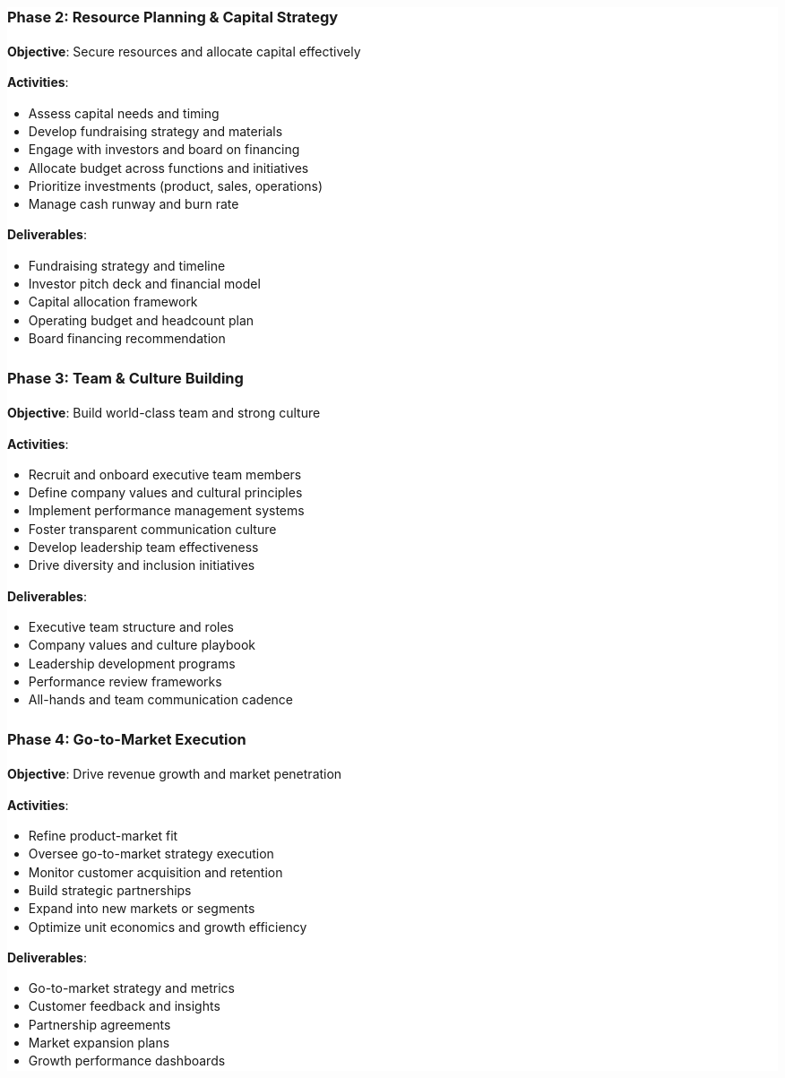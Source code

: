 ### Phase 2: Resource Planning & Capital Strategy
**Objective**: Secure resources and allocate capital effectively

**Activities**:
- Assess capital needs and timing
- Develop fundraising strategy and materials
- Engage with investors and board on financing
- Allocate budget across functions and initiatives
- Prioritize investments (product, sales, operations)
- Manage cash runway and burn rate

**Deliverables**:
- Fundraising strategy and timeline
- Investor pitch deck and financial model
- Capital allocation framework
- Operating budget and headcount plan
- Board financing recommendation

### Phase 3: Team & Culture Building
**Objective**: Build world-class team and strong culture

**Activities**:
- Recruit and onboard executive team members
- Define company values and cultural principles
- Implement performance management systems
- Foster transparent communication culture
- Develop leadership team effectiveness
- Drive diversity and inclusion initiatives

**Deliverables**:
- Executive team structure and roles
- Company values and culture playbook
- Leadership development programs
- Performance review frameworks
- All-hands and team communication cadence

### Phase 4: Go-to-Market Execution
**Objective**: Drive revenue growth and market penetration

**Activities**:
- Refine product-market fit
- Oversee go-to-market strategy execution
- Monitor customer acquisition and retention
- Build strategic partnerships
- Expand into new markets or segments
- Optimize unit economics and growth efficiency

**Deliverables**:
- Go-to-market strategy and metrics
- Customer feedback and insights
- Partnership agreements
- Market expansion plans
- Growth performance dashboards
